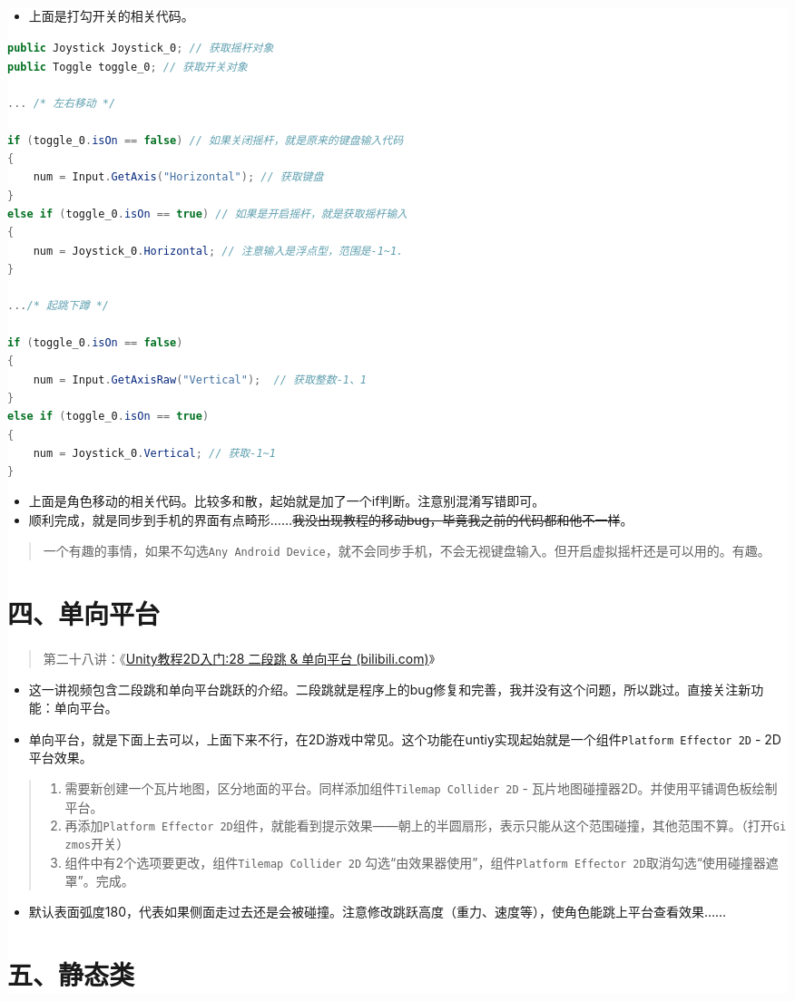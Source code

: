 - 上面是打勾开关的相关代码。

```c#
public Joystick Joystick_0; // 获取摇杆对象
public Toggle toggle_0; // 获取开关对象
	
... /* 左右移动 */

if (toggle_0.isOn == false) // 如果关闭摇杆，就是原来的键盘输入代码
{
	num = Input.GetAxis("Horizontal"); // 获取键盘
}
else if (toggle_0.isOn == true) // 如果是开启摇杆，就是获取摇杆输入
{
	num = Joystick_0.Horizontal; // 注意输入是浮点型，范围是-1~1.
}

.../* 起跳下蹲 */

if (toggle_0.isOn == false)
{
    num = Input.GetAxisRaw("Vertical");	 // 获取整数-1、1
}
else if (toggle_0.isOn == true)
{
    num = Joystick_0.Vertical; // 获取-1~1
}
```

- 上面是角色移动的相关代码。比较多和散，起始就是加了一个if判断。注意别混淆写错即可。
- 顺利完成，就是同步到手机的界面有点畸形……~~我没出现教程的移动bug，毕竟我之前的代码都和他不一样~~。

> 一个有趣的事情，如果不勾选`Any Android Device`，就不会同步手机，不会无视键盘输入。但开启虚拟摇杆还是可以用的。有趣。



# 四、单向平台

> 第二十八讲：《[Unity教程2D入门:28 二段跳 & 单向平台 (bilibili.com)](https://www.bilibili.com/medialist/play/370283072?from=space&business=space_series&business_id=212003&desc=1&spm_id_from=333.999.0.0)》

- 这一讲视频包含二段跳和单向平台跳跃的介绍。二段跳就是程序上的bug修复和完善，我并没有这个问题，所以跳过。直接关注新功能：单向平台。

- 单向平台，就是下面上去可以，上面下来不行，在2D游戏中常见。这个功能在untiy实现起始就是一个组件`Platform Effector 2D` - 2D平台效果。

> 1. 需要新创建一个瓦片地图，区分地面的平台。同样添加组件`Tilemap Collider 2D` - 瓦片地图碰撞器2D。并使用平铺调色板绘制平台。
> 2. 再添加`Platform Effector 2D`组件，就能看到提示效果——朝上的半圆扇形，表示只能从这个范围碰撞，其他范围不算。（打开`Gizmos`开关）
> 3. 组件中有2个选项要更改，组件`Tilemap Collider 2D` 勾选“由效果器使用”，组件`Platform Effector 2D`取消勾选“使用碰撞器遮罩”。完成。

- 默认表面弧度180，代表如果侧面走过去还是会被碰撞。注意修改跳跃高度（重力、速度等），使角色能跳上平台查看效果……



# 五、静态类
